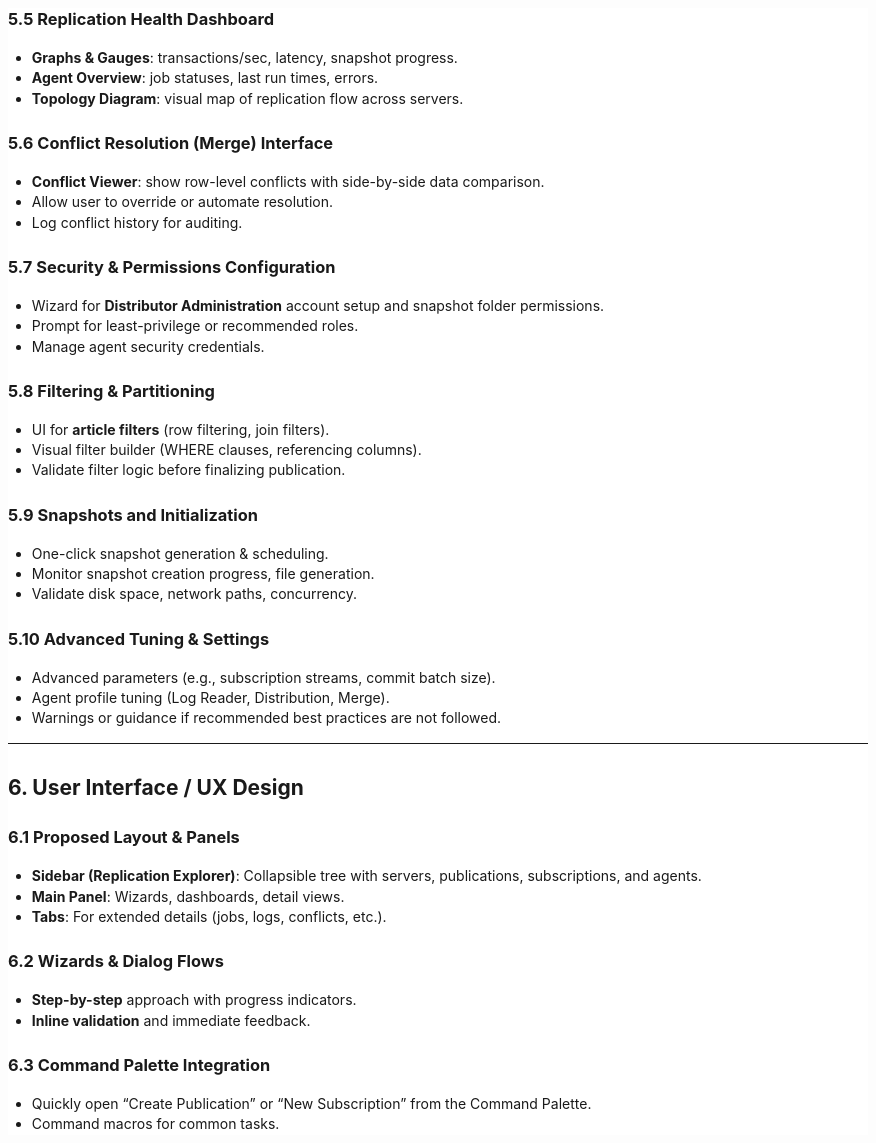 ### 5.5 Replication Health Dashboard
- **Graphs & Gauges**: transactions/sec, latency, snapshot progress.  
- **Agent Overview**: job statuses, last run times, errors.  
- **Topology Diagram**: visual map of replication flow across servers.

### 5.6 Conflict Resolution (Merge) Interface
- **Conflict Viewer**: show row-level conflicts with side-by-side data comparison.  
- Allow user to override or automate resolution.  
- Log conflict history for auditing.

### 5.7 Security & Permissions Configuration
- Wizard for **Distributor Administration** account setup and snapshot folder permissions.  
- Prompt for least-privilege or recommended roles.  
- Manage agent security credentials.

### 5.8 Filtering & Partitioning
- UI for **article filters** (row filtering, join filters).  
- Visual filter builder (WHERE clauses, referencing columns).  
- Validate filter logic before finalizing publication.

### 5.9 Snapshots and Initialization
- One-click snapshot generation & scheduling.  
- Monitor snapshot creation progress, file generation.  
- Validate disk space, network paths, concurrency.

### 5.10 Advanced Tuning & Settings
- Advanced parameters (e.g., subscription streams, commit batch size).  
- Agent profile tuning (Log Reader, Distribution, Merge).  
- Warnings or guidance if recommended best practices are not followed.

---

## 6. User Interface / UX Design

### 6.1 Proposed Layout & Panels
- **Sidebar (Replication Explorer)**: Collapsible tree with servers, publications, subscriptions, and agents.  
- **Main Panel**: Wizards, dashboards, detail views.  
- **Tabs**: For extended details (jobs, logs, conflicts, etc.).

### 6.2 Wizards & Dialog Flows
- **Step-by-step** approach with progress indicators.  
- **Inline validation** and immediate feedback.

### 6.3 Command Palette Integration
- Quickly open “Create Publication” or “New Subscription” from the Command Palette.  
- Command macros for common tasks.
